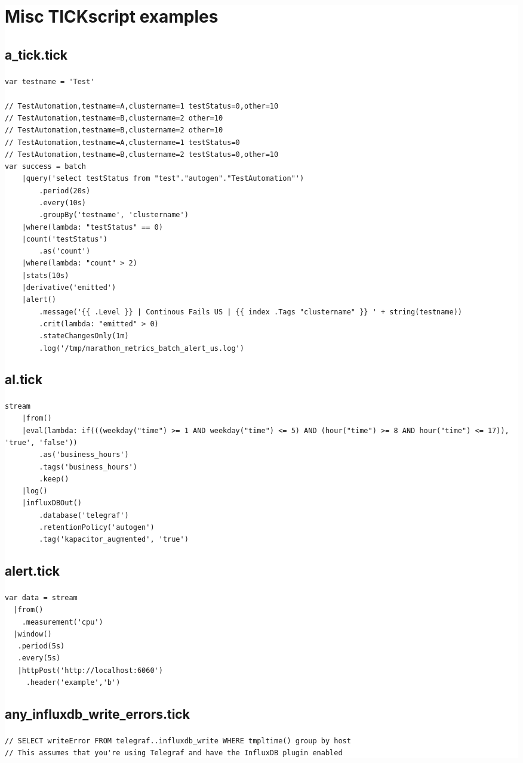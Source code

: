 # Misc TICKscript examples

## a_tick.tick 
```
var testname = 'Test'

// TestAutomation,testname=A,clustername=1 testStatus=0,other=10
// TestAutomation,testname=B,clustername=2 other=10
// TestAutomation,testname=B,clustername=2 other=10
// TestAutomation,testname=A,clustername=1 testStatus=0
// TestAutomation,testname=B,clustername=2 testStatus=0,other=10
var success = batch
    |query('select testStatus from "test"."autogen"."TestAutomation"')
        .period(20s)
        .every(10s)
        .groupBy('testname', 'clustername')
    |where(lambda: "testStatus" == 0)
    |count('testStatus')
        .as('count')
    |where(lambda: "count" > 2)
    |stats(10s)
    |derivative('emitted')
    |alert()
        .message('{{ .Level }} | Continous Fails US | {{ index .Tags "clustername" }} ' + string(testname))
        .crit(lambda: "emitted" > 0)
        .stateChangesOnly(1m)
        .log('/tmp/marathon_metrics_batch_alert_us.log')
```
## al.tick 
```
stream
    |from()
    |eval(lambda: if(((weekday("time") >= 1 AND weekday("time") <= 5) AND (hour("time") >= 8 AND hour("time") <= 17)), 'true', 'false'))
        .as('business_hours')
        .tags('business_hours')
        .keep()
    |log()
    |influxDBOut()
        .database('telegraf')
        .retentionPolicy('autogen')
        .tag('kapacitor_augmented', 'true')
```
## alert.tick 
```
var data = stream
  |from()
    .measurement('cpu')
  |window()
   .period(5s)
   .every(5s)
   |httpPost('http://localhost:6060')
     .header('example','b')
```
## any_influxdb_write_errors.tick 
```
// SELECT writeError FROM telegraf..influxdb_write WHERE tmpltime() group by host
// This assumes that you're using Telegraf and have the InfluxDB plugin enabled
```